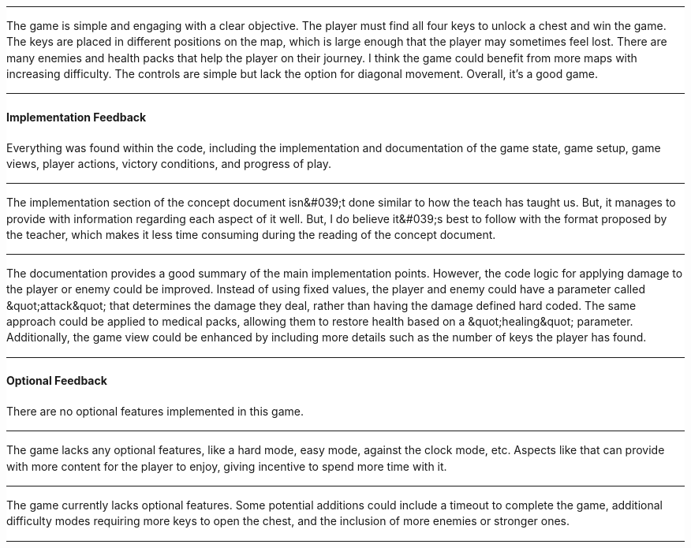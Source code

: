 ----


The game is simple and engaging with a clear objective. The player must find all four keys to unlock a chest and win the game. The keys are placed in different positions on the map, which is large enough that the player may sometimes feel lost. There are many enemies and health packs that help the player on their journey. I think the game could benefit from more maps with increasing difficulty. The controls are simple but lack the option for diagonal movement. Overall, it’s a good game.

----

#### Implementation Feedback


Everything was found within the code, including the implementation and documentation of the game state, game setup, game views, player actions, victory conditions, and progress of play.

----


The implementation section of the concept document isn&amp;#039;t done similar to how the teach has taught us. But, it manages to provide with information regarding each aspect of it well. But, I do believe it&amp;#039;s best to follow with the format proposed by the teacher, which makes it less time consuming during the reading of the concept document.

----


The documentation provides a good summary of the main implementation points. However, the code logic for applying damage to the player or enemy could be improved. Instead of using fixed values, the player and enemy could have a parameter called &amp;quot;attack&amp;quot; that determines the damage they deal, rather than having the damage defined hard coded. The same approach could be applied to medical packs, allowing them to restore health based on a &amp;quot;healing&amp;quot; parameter. Additionally, the game view could be enhanced by including more details such as the number of keys the player has found.

----

#### Optional Feedback


There are no optional features implemented in this game.

----


The game lacks any optional features, like a hard mode, easy mode, against the clock mode, etc. Aspects like that can provide with more content for the player to enjoy, giving incentive to spend more time with it.

----


The game currently lacks optional features. Some potential additions could include a timeout to complete the game, additional difficulty modes requiring more keys to open the chest, and the inclusion of more enemies or stronger ones.

----
